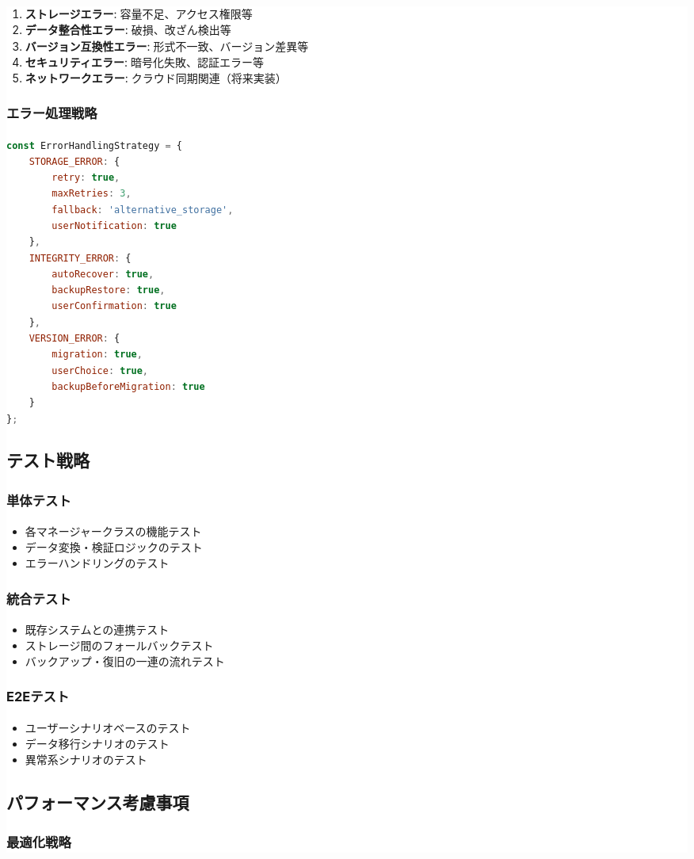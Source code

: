 1. **ストレージエラー**: 容量不足、アクセス権限等
2. **データ整合性エラー**: 破損、改ざん検出等
3. **バージョン互換性エラー**: 形式不一致、バージョン差異等
4. **セキュリティエラー**: 暗号化失敗、認証エラー等
5. **ネットワークエラー**: クラウド同期関連（将来実装）

### エラー処理戦略

```javascript
const ErrorHandlingStrategy = {
    STORAGE_ERROR: {
        retry: true,
        maxRetries: 3,
        fallback: 'alternative_storage',
        userNotification: true
    },
    INTEGRITY_ERROR: {
        autoRecover: true,
        backupRestore: true,
        userConfirmation: true
    },
    VERSION_ERROR: {
        migration: true,
        userChoice: true,
        backupBeforeMigration: true
    }
};
```

## テスト戦略

### 単体テスト
- 各マネージャークラスの機能テスト
- データ変換・検証ロジックのテスト
- エラーハンドリングのテスト

### 統合テスト
- 既存システムとの連携テスト
- ストレージ間のフォールバックテスト
- バックアップ・復旧の一連の流れテスト

### E2Eテスト
- ユーザーシナリオベースのテスト
- データ移行シナリオのテスト
- 異常系シナリオのテスト

## パフォーマンス考慮事項

### 最適化戦略
